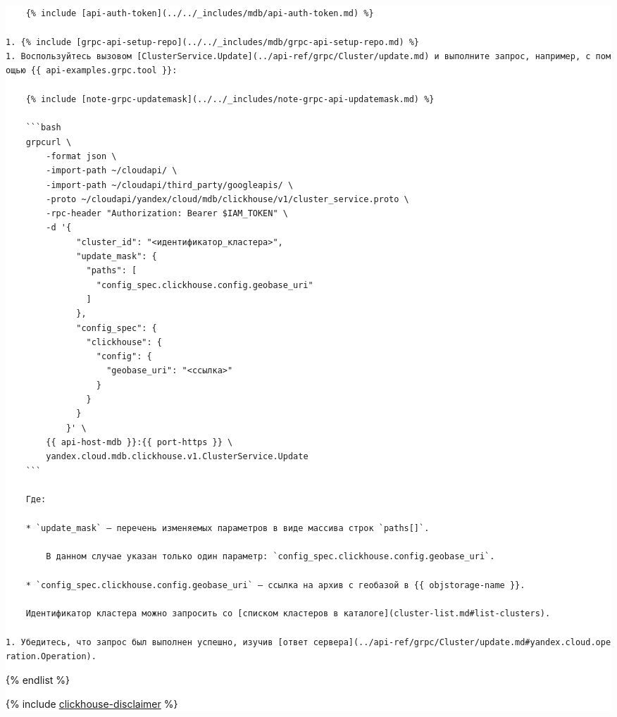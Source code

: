         {% include [api-auth-token](../../_includes/mdb/api-auth-token.md) %}

    1. {% include [grpc-api-setup-repo](../../_includes/mdb/grpc-api-setup-repo.md) %}
    1. Воспользуйтесь вызовом [ClusterService.Update](../api-ref/grpc/Cluster/update.md) и выполните запрос, например, с помощью {{ api-examples.grpc.tool }}:

        {% include [note-grpc-updatemask](../../_includes/note-grpc-api-updatemask.md) %}

        ```bash
        grpcurl \
            -format json \
            -import-path ~/cloudapi/ \
            -import-path ~/cloudapi/third_party/googleapis/ \
            -proto ~/cloudapi/yandex/cloud/mdb/clickhouse/v1/cluster_service.proto \
            -rpc-header "Authorization: Bearer $IAM_TOKEN" \
            -d '{
                  "cluster_id": "<идентификатор_кластера>",
                  "update_mask": {
                    "paths": [
                      "config_spec.clickhouse.config.geobase_uri"
                    ]
                  },
                  "config_spec": {
                    "clickhouse": {
                      "config": {
                        "geobase_uri": "<ссылка>"
                      }
                    }
                  }
                }' \
            {{ api-host-mdb }}:{{ port-https }} \
            yandex.cloud.mdb.clickhouse.v1.ClusterService.Update
        ```

        Где:

        * `update_mask` — перечень изменяемых параметров в виде массива строк `paths[]`.

            В данном случае указан только один параметр: `config_spec.clickhouse.config.geobase_uri`.

        * `config_spec.clickhouse.config.geobase_uri` — ссылка на архив с геобазой в {{ objstorage-name }}.

        Идентификатор кластера можно запросить со [списком кластеров в каталоге](cluster-list.md#list-clusters).

    1. Убедитесь, что запрос был выполнен успешно, изучив [ответ сервера](../api-ref/grpc/Cluster/update.md#yandex.cloud.operation.Operation).

{% endlist %}


{% include [clickhouse-disclaimer](../../_includes/clickhouse-disclaimer.md) %}
